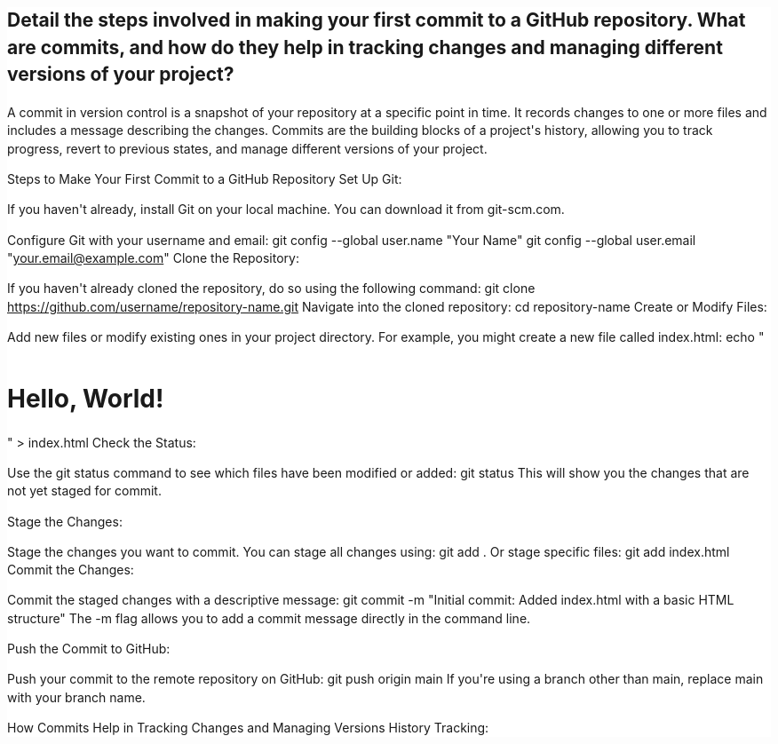 
## Detail the steps involved in making your first commit to a GitHub repository. What are commits, and how do they help in tracking changes and managing different versions of your project?
A commit in version control is a snapshot of your repository at a specific point in time. It records changes to one or more files and includes a message describing the changes. Commits are the building blocks of a project's history, allowing you to track progress, revert to previous states, and manage different versions of your project.

Steps to Make Your First Commit to a GitHub Repository
Set Up Git:

If you haven't already, install Git on your local machine. You can download it from git-scm.com.

Configure Git with your username and email:
git config --global user.name "Your Name"
git config --global user.email "your.email@example.com"
Clone the Repository:

If you haven't already cloned the repository, do so using the following command:
git clone https://github.com/username/repository-name.git
Navigate into the cloned repository:
cd repository-name
Create or Modify Files:

Add new files or modify existing ones in your project directory. For example, you might create a new file called index.html:
echo "<html><body><h1>Hello, World!</h1></body></html>" > index.html
Check the Status:

Use the git status command to see which files have been modified or added:
git status
This will show you the changes that are not yet staged for commit.

Stage the Changes:

Stage the changes you want to commit. You can stage all changes using:
git add .
Or stage specific files:
git add index.html
Commit the Changes:

Commit the staged changes with a descriptive message:
git commit -m "Initial commit: Added index.html with a basic HTML structure"
The -m flag allows you to add a commit message directly in the command line.

Push the Commit to GitHub:

Push your commit to the remote repository on GitHub:
git push origin main
If you're using a branch other than main, replace main with your branch name.

How Commits Help in Tracking Changes and Managing Versions
History Tracking:
